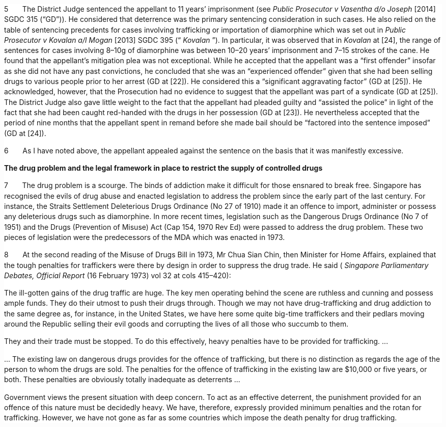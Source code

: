 5       The District Judge sentenced the appellant to 11 years’ imprisonment (see _Public Prosecutor v Vasentha d/o Joseph_ <span class="citation">[2014] SGDC 315</span> (“GD”)). He considered that deterrence was the primary sentencing consideration in such cases. He also relied on the table of sentencing precedents for cases involving trafficking or importation of diamorphine which was set out in _Public Prosecutor v Kovalan a/l Mogan_ <span class="citation">[2013] SGDC 395</span> (“ _Kovalan_ ”). In particular, it was observed that in _Kovalan_ at [24], the range of sentences for cases involving 8–10g of diamorphine was between 10–20 years’ imprisonment and 7–15 strokes of the cane. He found that the appellant’s mitigation plea was not exceptional. While he accepted that the appellant was a “first offender” insofar as she did not have any past convictions, he concluded that she was an “experienced offender” given that she had been selling drugs to various people prior to her arrest (GD at [22]). He considered this a “significant aggravating factor” (GD at [25]). He acknowledged, however, that the Prosecution had no evidence to suggest that the appellant was part of a syndicate (GD at [25]). The District Judge also gave little weight to the fact that the appellant had pleaded guilty and “assisted the police” in light of the fact that she had been caught red-handed with the drugs in her possession (GD at [23]). He nevertheless accepted that the period of nine months that the appellant spent in remand before she made bail should be “factored into the sentence imposed” (GD at [24]). 

6       As I have noted above, the appellant appealed against the sentence on the basis that it was manifestly excessive. 

**The drug problem and the legal framework in place to restrict the supply of controlled drugs** 

7       The drug problem is a scourge. The binds of addiction make it difficult for those ensnared to break free. Singapore has recognised the evils of drug abuse and enacted legislation to address the problem since the early part of the last century. For instance, the Straits Settlement Deleterious Drugs Ordinance (No 27 of 1910) made it an offence to import, administer or possess any deleterious drugs such as diamorphine. In more recent times, legislation such as the Dangerous Drugs Ordinance (No 7 of 1951) and the Drugs (Prevention of Misuse) Act (Cap 154, 1970 Rev Ed) were passed to address the drug problem. These two pieces of legislation were the predecessors of the MDA which was enacted in 1973. 

8       At the second reading of the Misuse of Drugs Bill in 1973, Mr Chua Sian Chin, then Minister for Home Affairs, explained that the tough penalties for traffickers were there by design in order to suppress the drug trade. He said ( _Singapore Parliamentary Debates, Official Report_ (16 February 1973) vol 32 at cols 415–420): 

 The ill-gotten gains of the drug traffic are huge. The key men operating behind the scene are ruthless and cunning and possess ample funds. They do their utmost to push their drugs through. Though we may not have drug-trafficking and drug addiction to the same degree as, for instance, in the United States, we have here some quite big-time traffickers and their pedlars moving around the Republic selling their evil goods and corrupting the lives of all those who succumb to them. 

 They and their trade must be stopped. To do this effectively, heavy penalties have to be provided for trafficking. ... 


 ... The existing law on dangerous drugs provides for the offence of trafficking, but there is no distinction as regards the age of the person to whom the drugs are sold. The penalties for the offence of trafficking in the existing law are $10,000 or five years, or both. These penalties are obviously totally inadequate as deterrents ... 

 Government views the present situation with deep concern. To act as an effective deterrent, the punishment provided for an offence of this nature must be decidedly heavy. We have, therefore, expressly provided minimum penalties and the rotan for trafficking. However, we have not gone as far as some countries which impose the death penalty for drug trafficking. 
